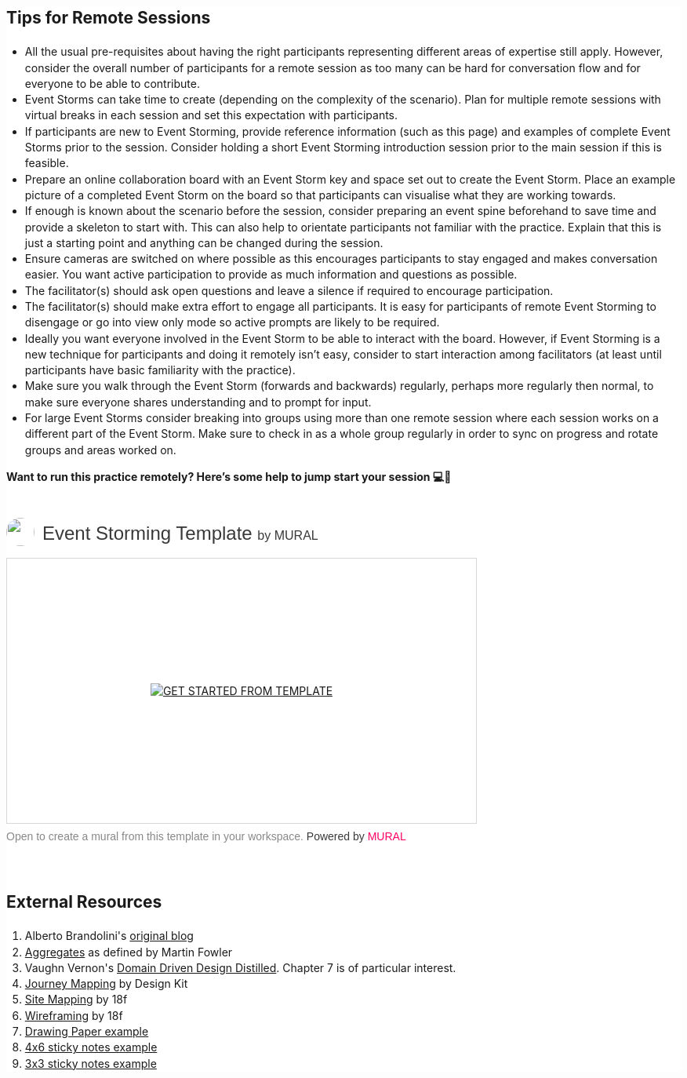 ## Tips for Remote Sessions

* All the usual pre-requisites about having the right participants representing different areas of expertise still apply. However, consider the overall number of participants for a remote session as too many can be hard for conversation flow and for everyone to be able to contribute.
* Event Storms can take time to create (depending on the complexity of the scenario). Plan for multiple remote sessions with virtual breaks in each session and set this expectation with participants.
* If participants are new to Event Storming, provide reference information (such as this page) and examples of complete Event Storms prior to the session. Consider holding a short Event Storming introduction session prior to the main session if this is feasible.
* Prepare an online collaboration board with an Event Storm key and space set out to create the Event Storm. Place an example picture of a completed Event Storm on the board so that participants can visualise what they are working towards.
* If enough is known about the scenario before the session, consider preparing an event spine beforehand to save time and provide a skeleton to start with. This can also help to orientate participants not familiar with the practice. Explain that this is just a starting point and anything can be changed during the session.
* Ensure cameras are switched on where possible as this encourages participants to stay engaged and makes conversation easier. You want active participation to provide as much information and questions as possible.
* The facilitator(s) should ask open questions and leave a silence if required to encourage participation.
* The facilitator(s) should make extra effort to engage all participants. It is easy for participants of remote Event Storming to disengage or go into view only mode so active prompts are likely to be required.
* Ideally you want everyone involved in the Event Storm to be able to interact with the board. However, if Event Storming is a new technique for participants and doing it remotely isn’t easy, consider to start interaction among facilitators (at least until participants have basic familiarity with the practice).
* Make sure you walk through the Event Storm (forwards and backwards) regularly, perhaps more regularly then normal, to make sure everyone shares understanding and to prompt for input.
* For large Event Storms consider breaking into groups using more than one remote session where each session works on a different part of the Event Storm. Make sure to check in as a whole group regularly in order to sync on progress and rotate groups and areas worked on.



**Want to run this practice remotely? Here’s some help to jump start your session 💻🙏**





<div style="width: 600px;"> <h1 style="position: relative;vertical-align: middle;display: inline-block; font-size: 24px; line-height:28px; color: #393939;margin-bottom: 14px; font-weight: 300;font-family: Proxima Nova, sans-serif;"> <img src="https://app.mural.co/static/images/samples-avatar.png" style="position: absolute; border-radius: 50%;width: 36px;height: 36px;margin-right: 14px; display: inline-block; margin-top: -6px;margin-right: 10px; vertical-align: middle;"> <span style="padding-left: 46px; display: inline-block;"> Event Storming Template <span style="font-size: 16px; color: #393939; font-weight: 300;"> by MURAL </span> </span> </h1> <div style="position: relative;padding-bottom: 56.25%;height: 0; overflow: hidden; max-width: 800px; min-width: 320px; border-width: 1px; border-style: solid; border-color: #d8d8d8;"> <div style="position: absolute;top: 0;left: 0;z-index: 10; width: 100%; height: 100%;background: url(https://murally.blob.core.windows.net/thumbnails/warhw2023/templates/5cf73c69-1709-4c8f-b2d4-d9dcc7142694.png?v=b69cb34f-c778-4857-a572-9036a2229de6) no-repeat center center; background-size: cover;"> <div style="position: absolute;top: 0;left: 0;z-index: 20;width: 100%; height: 100%;background-color: white;-webkit-filter: opacity(.4);"> </div> <a href="https://app.mural.co/template/5cf73c69-1709-4c8f-b2d4-d9dcc7142694/f1708695-c17b-4f38-a301-fcb25da81afa" target="_blank" style="transform: translate(-50%, -50%);top: 50%;left: 50%; position: absolute; z-index: 30; border: none; background: transparent;"> <img src="https://app.mural.co/static/images/button-template-large.png" alt="GET STARTED FROM TEMPLATE" width="347" height="50" style="width: 347px !important; height: 50px !important"> </a> </div> </div> <p style="margin-top: 7px;margin-bottom: 60px;line-height: 18px; font-size: 14px;font-family: Proxima Nova, sans-serif;font-weight: 400; color: #888888;"> Open to create a mural from this template in your workspace. <span style="color: #393939;"> Powered by </span> <a href="https://mural.co/" target="_blank" style="text-decoration: none;"> <span style="color: #ff0065;">MURAL</span> </a> </p></div>

## External Resources

1. <a name="footnote-1"></a>Alberto Brandolini's [original blog](http://ziobrando.blogspot.com/2013/11/introducing-event-storming.html)
2. <a name="footnote-2"></a>[Aggregates](https://martinfowler.com/bliki/DDD_Aggregate.html) as defined by Martin Fowler
3. <a name="footnote-3"></a>Vaughn Vernon's [Domain Driven Design Distilled](https://www.amazon.com/Domain-Driven-Design-Distilled-Vaughn-Vernon/dp/0134434420). Chapter 7 is of particular interest.
4. <a name="footnote-4"></a>[Journey Mapping](http://www.designkit.org/methods/63) by Design Kit
5. <a name="footnote-5"></a>[Site Mapping](https://methods.18f.gov/decide/site-mapping/) by 18f
6. <a name="footnote-6"></a>[Wireframing](https://methods.18f.gov/make/wireframing/) by 18f
7. <a name="footnote-7"></a>[Drawing Paper example](http://www.ikea.com/us/en/catalog/products/80324072/)
8. <a name="footnote-8"></a>[4x6 sticky notes example](https://www.amazon.com/Post-Sticky-Janeiro-Collection-4621-SSAU/dp/B001UXFT70)
9. <a name="footnote-9"></a>[3x3 sticky notes example](https://www.amazon.com/dp/B01N1UE0JY?psc=1)